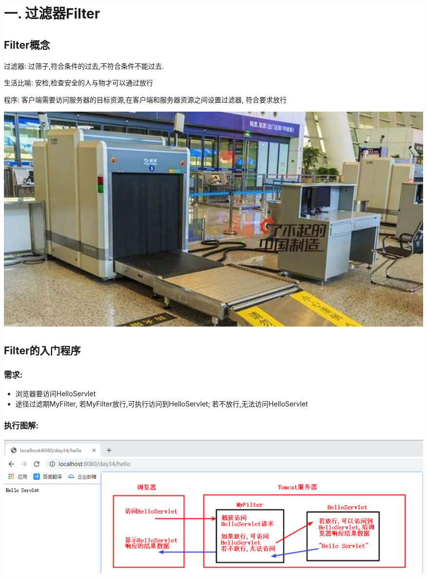 # 一. 过滤器Filter

## Filter概念

  过滤器: 过筛子,符合条件的过去,不符合条件不能过去.

  生活比喻: 安检,检查安全的人与物才可以通过放行

  程序: 客户端需要访问服务器的目标资源,在客户端和服务器资源之间设置过滤器, 符合要求放行

![1563029484081](assets/1563029484081.png)



## Filter的入门程序

### 需求: 

* 浏览器要访问HelloServlet
* 途径过滤期MyFilter, 若MyFilter放行,可执行访问到HelloServlet; 若不放行,无法访问HelloServlet

### 执行图解:

![1563035765714](assets/1563035765714.png)
